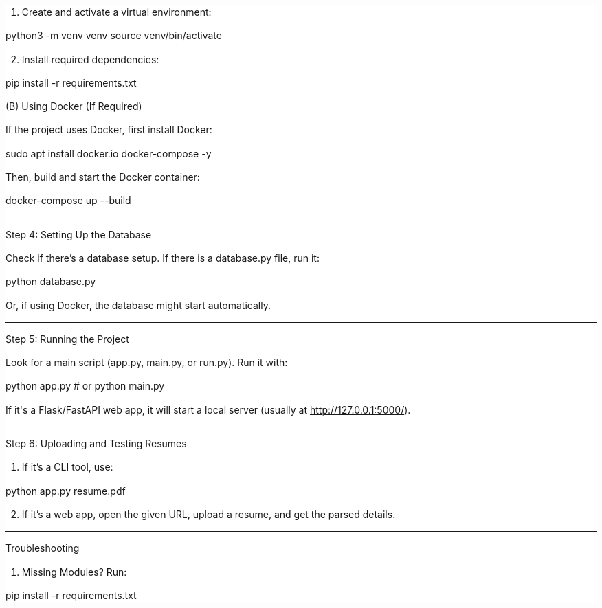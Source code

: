 1. Create and activate a virtual environment:

python3 -m venv venv
source venv/bin/activate


2. Install required dependencies:

pip install -r requirements.txt



(B) Using Docker (If Required)

If the project uses Docker, first install Docker:

sudo apt install docker.io docker-compose -y

Then, build and start the Docker container:

docker-compose up --build


---

Step 4: Setting Up the Database

Check if there’s a database setup. If there is a database.py file, run it:

python database.py

Or, if using Docker, the database might start automatically.


---

Step 5: Running the Project

Look for a main script (app.py, main.py, or run.py). Run it with:

python app.py  # or python main.py

If it's a Flask/FastAPI web app, it will start a local server (usually at http://127.0.0.1:5000/).


---

Step 6: Uploading and Testing Resumes

1. If it’s a CLI tool, use:

python app.py resume.pdf


2. If it’s a web app, open the given URL, upload a resume, and get the parsed details.




---

Troubleshooting

1. Missing Modules? Run:

pip install -r requirements.txt

